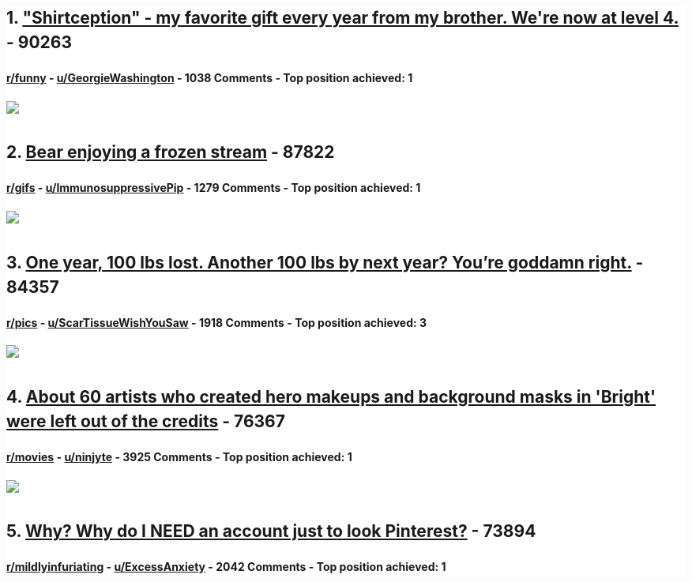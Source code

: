 ## 1. ["Shirtception" - my favorite gift every year from my brother. We're now at level 4.](http://reddit.com/r/funny/comments/7maghw/shirtception_my_favorite_gift_every_year_from_my/) - 90263
#### [r/funny](http://reddit.com/r/funny) - [u/GeorgieWashington](http://reddit.com/u/GeorgieWashington) - 1038 Comments - Top position achieved: 1

<a href="https://i.redd.it/6se2ysv34c601.jpg"><img src="https://b.thumbs.redditmedia.com/5g-jX0iHKwvSOURkEoO2Cp8moSMtLfWNiFyNnXSZqmc.jpg"></img></a>

## 2. [Bear enjoying a frozen stream](http://reddit.com/r/gifs/comments/7m80ap/bear_enjoying_a_frozen_stream/) - 87822
#### [r/gifs](http://reddit.com/r/gifs) - [u/ImmunosuppressivePip](http://reddit.com/u/ImmunosuppressivePip) - 1279 Comments - Top position achieved: 1

<a href="https://i.imgur.com/OOBfCyh.gifv"><img src="https://b.thumbs.redditmedia.com/hQS-_9zVvsxD30e7blsquj73Ewl-fCSN16J4d_XHb9A.jpg"></img></a>

## 3. [One year, 100 lbs lost. Another 100 lbs by next year? You’re goddamn right.](http://reddit.com/r/pics/comments/7m89go/one_year_100_lbs_lost_another_100_lbs_by_next/) - 84357
#### [r/pics](http://reddit.com/r/pics) - [u/ScarTissueWishYouSaw](http://reddit.com/u/ScarTissueWishYouSaw) - 1918 Comments - Top position achieved: 3

<a href="https://i.imgur.com/Nz6TXTY.jpg"><img src="https://b.thumbs.redditmedia.com/OUU8BXxjefLP5_CQovmsMlVHix4_JtcqQKr0pD5OFZc.jpg"></img></a>

## 4. [About 60 artists who created hero makeups and background masks in 'Bright' were left out of the credits](http://reddit.com/r/movies/comments/7m8jj0/about_60_artists_who_created_hero_makeups_and/) - 76367
#### [r/movies](http://reddit.com/r/movies) - [u/ninjyte](http://reddit.com/u/ninjyte) - 3925 Comments - Top position achieved: 1

<a href="http://mailchi.mp/085eaa6ab878/credit-where-credit-is-due?e=b6c2e1f081"><img src="https://b.thumbs.redditmedia.com/c7JNg304dS3j3DxHaHuh1qc5pxaTh9LHGWLPomhgX3I.jpg"></img></a>

## 5. [Why? Why do I NEED an account just to look Pinterest?](http://reddit.com/r/mildlyinfuriating/comments/7m9jn9/why_why_do_i_need_an_account_just_to_look/) - 73894
#### [r/mildlyinfuriating](http://reddit.com/r/mildlyinfuriating) - [u/ExcessAnxiety](http://reddit.com/u/ExcessAnxiety) - 2042 Comments - Top position achieved: 1
